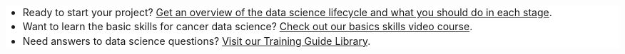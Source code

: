 

- Ready to start your project? [Get an overview of the data science lifecycle and what you should do in each stage](/training/learn-data-science).
- Want to learn the basic skills for cancer data science? [Check out our basics skills video course](/training/improve-data-science-skills/video-course/chapter/data-science-myths).
- Need answers to data science questions? [Visit our Training Guide Library](/training/improve-data-science-skills/training-library).
